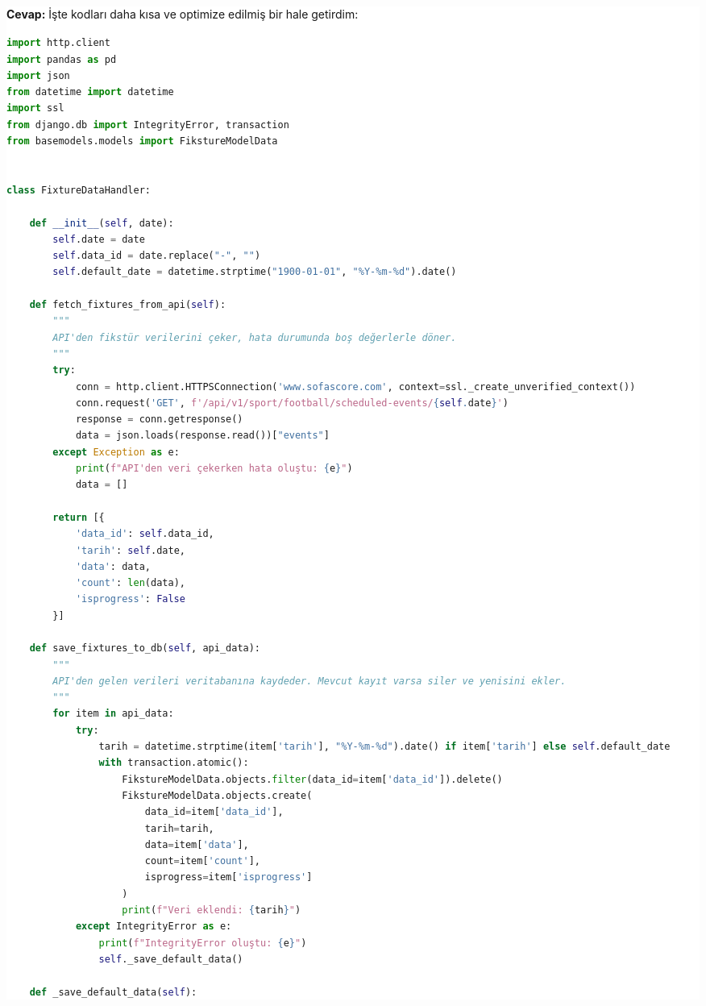 **Cevap:** İşte kodları daha kısa ve optimize edilmiş bir hale getirdim:

```python
import http.client
import pandas as pd
import json
from datetime import datetime
import ssl
from django.db import IntegrityError, transaction
from basemodels.models import FikstureModelData


class FixtureDataHandler:

    def __init__(self, date):
        self.date = date
        self.data_id = date.replace("-", "")
        self.default_date = datetime.strptime("1900-01-01", "%Y-%m-%d").date()

    def fetch_fixtures_from_api(self):
        """
        API'den fikstür verilerini çeker, hata durumunda boş değerlerle döner.
        """
        try:
            conn = http.client.HTTPSConnection('www.sofascore.com', context=ssl._create_unverified_context())
            conn.request('GET', f'/api/v1/sport/football/scheduled-events/{self.date}')
            response = conn.getresponse()
            data = json.loads(response.read())["events"]
        except Exception as e:
            print(f"API'den veri çekerken hata oluştu: {e}")
            data = []

        return [{
            'data_id': self.data_id,
            'tarih': self.date,
            'data': data,
            'count': len(data),
            'isprogress': False
        }]

    def save_fixtures_to_db(self, api_data):
        """
        API'den gelen verileri veritabanına kaydeder. Mevcut kayıt varsa siler ve yenisini ekler.
        """
        for item in api_data:
            try:
                tarih = datetime.strptime(item['tarih'], "%Y-%m-%d").date() if item['tarih'] else self.default_date
                with transaction.atomic():
                    FikstureModelData.objects.filter(data_id=item['data_id']).delete()
                    FikstureModelData.objects.create(
                        data_id=item['data_id'],
                        tarih=tarih,
                        data=item['data'],
                        count=item['count'],
                        isprogress=item['isprogress']
                    )
                    print(f"Veri eklendi: {tarih}")
            except IntegrityError as e:
                print(f"IntegrityError oluştu: {e}")
                self._save_default_data()

    def _save_default_data(self):
```